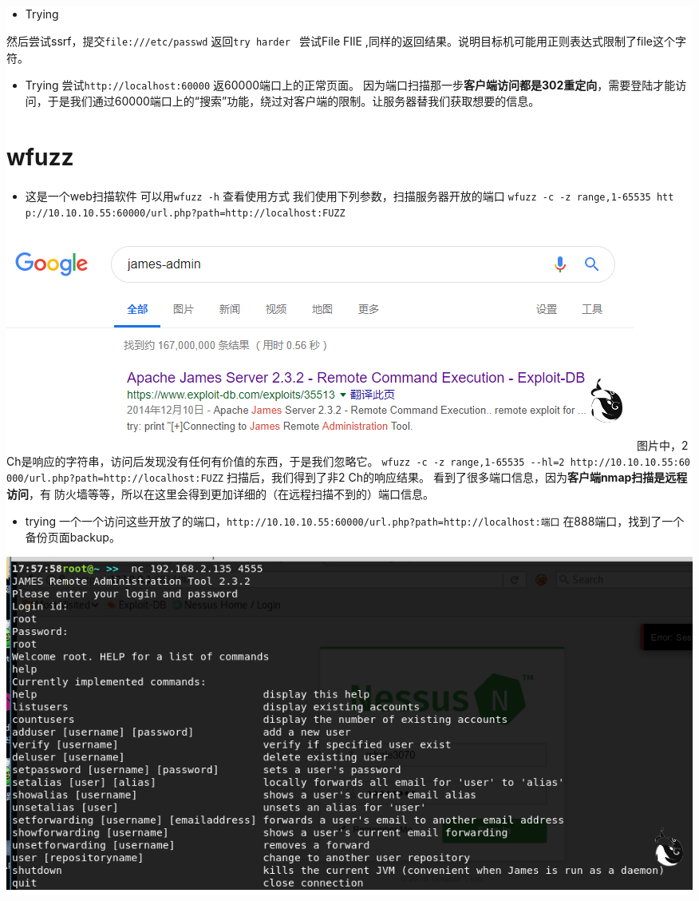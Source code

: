 - Trying

然后尝试ssrf，提交`file:///etc/passwd`
返回`try harder `
尝试File FIlE  ,同样的返回结果。说明目标机可能用正则表达式限制了file这个字符。

- Trying
尝试`http://localhost:60000`  返60000端口上的正常页面。
因为端口扫描那一步**客户端访问都是302重定向**，需要登陆才能访问，于是我们通过60000端口上的“搜索”功能，绕过对客户端的限制。让服务器替我们获取想要的信息。

# wfuzz
- 这是一个web扫描软件
可以用`wfuzz -h` 查看使用方式
我们使用下列参数，扫描服务器开放的端口
`wfuzz -c -z range,1-65535 http://10.10.10.55:60000/url.php?path=http://localhost:FUZZ`

![](https://raw.githubusercontent.com/Whale3070/Whale3070.github.io/master/images/12-02/3.PNG)
图片中，2 Ch是响应的字符串，访问后发现没有任何有价值的东西，于是我们忽略它。
`wfuzz -c -z range,1-65535 --hl=2 http://10.10.10.55:60000/url.php?path=http://localhost:FUZZ`
扫描后，我们得到了非2 Ch的响应结果。
看到了很多端口信息，因为**客户端nmap扫描是远程访问**，有 防火墙等等，所以在这里会得到更加详细的（在远程扫描不到的）端口信息。
-  trying
一个一个访问这些开放了的端口，`http://10.10.10.55:60000/url.php?path=http://localhost:端口`
在888端口，找到了一个备份页面backup。

![](https://raw.githubusercontent.com/Whale3070/Whale3070.github.io/master/images/12-02/4.PNG)
